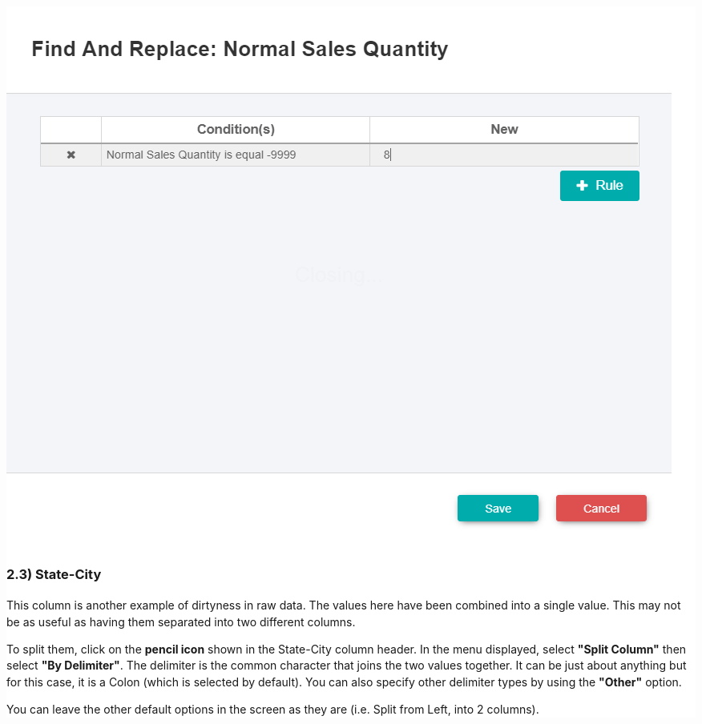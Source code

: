 ![number_8](./images/number_8.PNG)


### 2.3) State-City

This column is another example of dirtyness in raw data. The values here have been combined into a single value. This may not be as useful as having them separated into two different columns.

To split them, click on the **pencil icon** shown in the State-City column header. In the menu displayed, select **"Split Column"** then select **"By Delimiter"**. The delimiter is the common character that joins the two values together. It can be just about anything but for this case, it is a Colon (which is selected by default). You can also specify other delimiter types by using the **"Other"** option.

You can leave the other default options in the screen as they are (i.e. Split from Left, into 2 columns).
